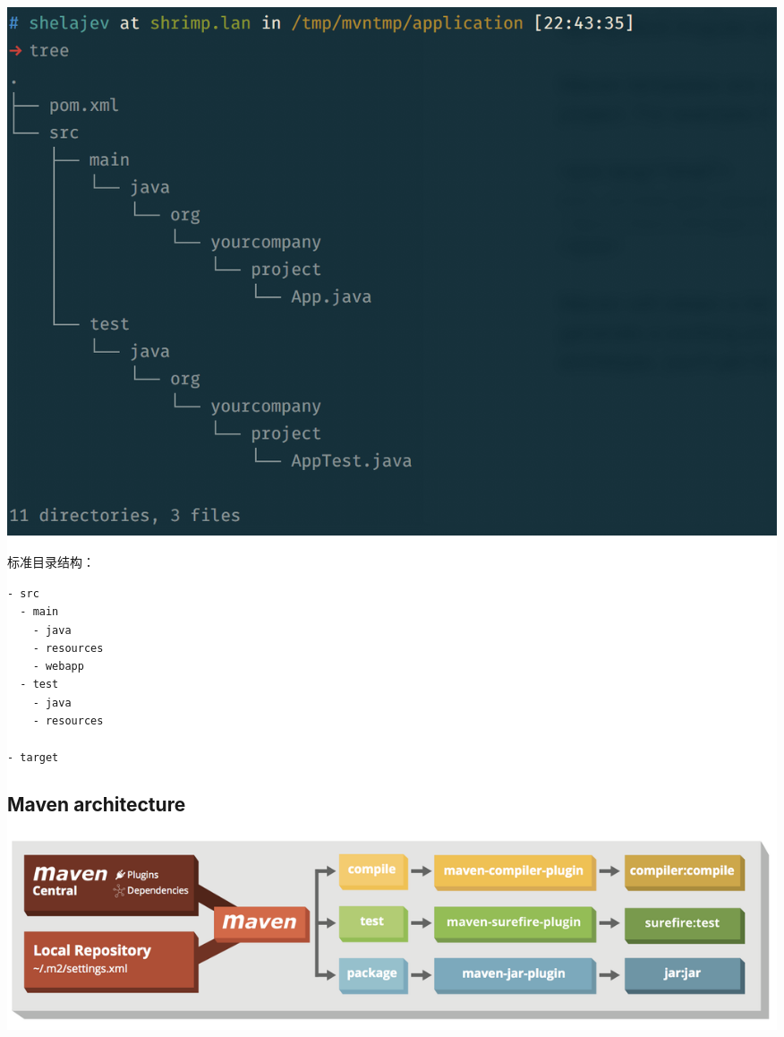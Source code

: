 ![](../images/maven_proj_structure.jpg)

标准目录结构：

```
- src
  - main
    - java
    - resources
    - webapp
  - test
    - java
    - resources

- target
```


## Maven architecture

![](../images/maven_architecture.jpg)
